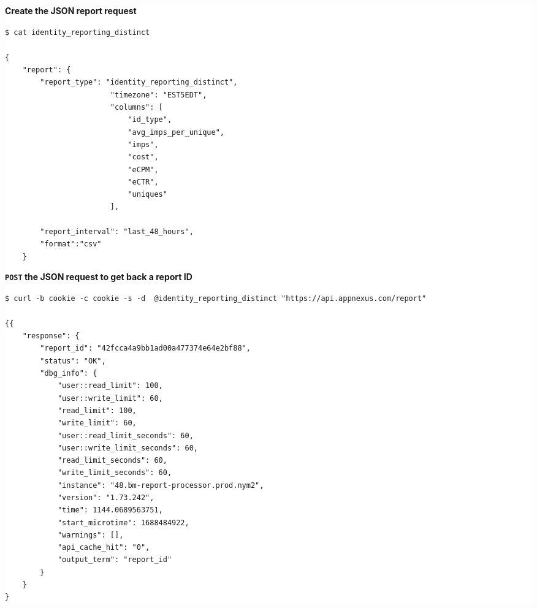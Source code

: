 **Create the JSON report request**



``` pre
$ cat identity_reporting_distinct
  
{
    "report": {
        "report_type": "identity_reporting_distinct",
                        "timezone": "EST5EDT",
                        "columns": [
                            "id_type",
                            "avg_imps_per_unique",
                            "imps",
                            "cost",
                            "eCPM",
                            "eCTR",
                            "uniques"
                        ],
 
        "report_interval": "last_48_hours",
        "format":"csv"
    }
```



**`POST` the JSON request to get back a report ID**

``` pre
$ curl -b cookie -c cookie -s -d  @identity_reporting_distinct "https://api.appnexus.com/report"
 
{{
    "response": {
        "report_id": "42fcca4a9bb1ad00a477374e64e2bf88",
        "status": "OK",
        "dbg_info": {
            "user::read_limit": 100,
            "user::write_limit": 60,
            "read_limit": 100,
            "write_limit": 60,
            "user::read_limit_seconds": 60,
            "user::write_limit_seconds": 60,
            "read_limit_seconds": 60,
            "write_limit_seconds": 60,
            "instance": "48.bm-report-processor.prod.nym2",
            "version": "1.73.242",
            "time": 1144.0689563751,
            "start_microtime": 1688484922,
            "warnings": [],
            "api_cache_hit": "0",
            "output_term": "report_id"
        }
    }
}
```
